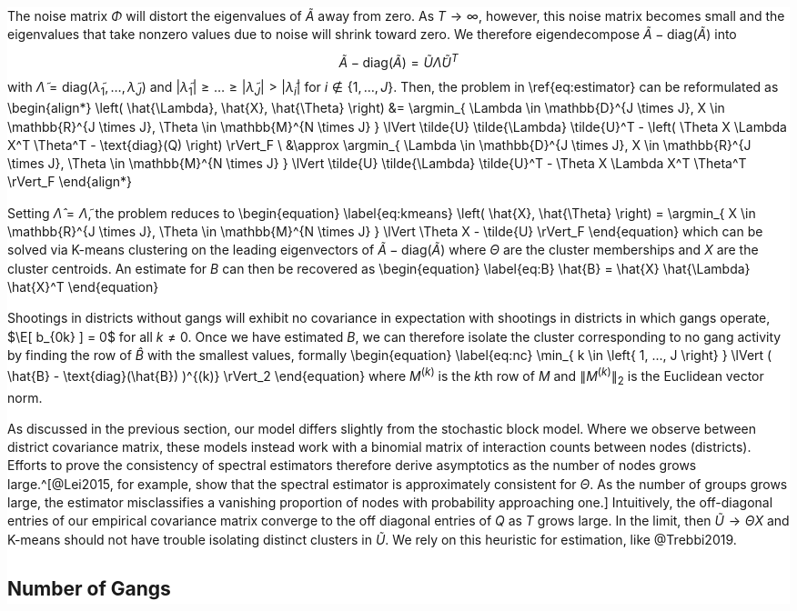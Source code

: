 The noise matrix $\Phi$ will distort the eigenvalues of $\tilde{A}$ away from zero. As $T \rightarrow \infty$, however, this noise matrix becomes small and the eigenvalues that take nonzero values due to noise will shrink toward zero. We therefore eigendecompose $\tilde{A} - \text{diag}(\tilde{A})$ into
$$
\tilde{A} - \text{diag}(\tilde{A}) = \tilde{U} \tilde{\Lambda} \tilde{U}^T
$$
with $\tilde{\Lambda} = \text{diag}(\tilde{\lambda}_1, \dots, \tilde{\lambda}_{J})$ and $| \tilde{\lambda}_1 | \geq \dots \geq | \tilde{\lambda}_{J} | >  | \tilde{\lambda}_i |$ for $i \notin \left\{ 1, \dots, J \right\}$. Then, the problem in \ref{eq:estimator} can be reformulated as
\begin{align*}
\left( \hat{\Lambda}, \hat{X}, \hat{\Theta} \right) &= \argmin_{ \Lambda \in \mathbb{D}^{J \times J}, X \in \mathbb{R}^{J \times J}, \Theta \in \mathbb{M}^{N \times J} } \lVert \tilde{U} \tilde{\Lambda} \tilde{U}^T - \left( \Theta X \Lambda X^T \Theta^T - \text{diag}(Q) \right) \rVert_F \\
&\approx \argmin_{ \Lambda \in \mathbb{D}^{J \times J}, X \in \mathbb{R}^{J \times J}, \Theta \in \mathbb{M}^{N \times J} } \lVert \tilde{U} \tilde{\Lambda} \tilde{U}^T - \Theta X \Lambda X^T \Theta^T \rVert_F
\end{align*}

Setting $\hat{\Lambda} = \tilde{\Lambda}$, the problem reduces to
\begin{equation} \label{eq:kmeans}
\left( \hat{X}, \hat{\Theta} \right) = \argmin_{ X \in \mathbb{R}^{J \times J}, \Theta \in \mathbb{M}^{N \times J} } \lVert \Theta X - \tilde{U} \rVert_F
\end{equation}
which can be solved via K-means clustering on the leading eigenvectors of $\tilde{A} - \text{diag}(\tilde{A})$ where $\Theta$ are the cluster memberships and $X$ are the cluster centroids. An estimate for $B$ can then be recovered as
\begin{equation} \label{eq:B}
\hat{B} = \hat{X} \hat{\Lambda} \hat{X}^T
\end{equation}

Shootings in districts without gangs will exhibit no covariance in expectation with shootings in districts in which gangs operate, $\E[ b_{0k} ] = 0$ for all $k \neq 0$. Once we have estimated $B$, we can therefore isolate the cluster corresponding to no gang activity by finding the row of $\hat{B}$ with the smallest values, formally
\begin{equation} \label{eq:nc}
\min_{ k \in \left\{ 1, ..., J \right\} } \lVert ( \hat{B} - \text{diag}(\hat{B}) )^{(k)} \rVert_2
\end{equation}
where $M^{(k)}$ is the $k$th row of $M$ and $\lVert M^{(k)} \rVert_2$ is the Euclidean vector norm. 

As discussed in the previous section, our model differs slightly from the stochastic block model. Where we observe between district covariance matrix, these models instead work with a binomial matrix of interaction counts between nodes (districts). Efforts to prove the consistency of spectral estimators therefore derive asymptotics as the number of nodes grows large.^[@Lei2015, for example, show that the spectral estimator is approximately consistent for $\Theta$. As the number of groups grows large, the estimator misclassifies a vanishing proportion of nodes with probability approaching one.] Intuitively, the off-diagonal entries of our empirical covariance matrix converge to the off diagonal entries of $Q$ as $T$ grows large. In the limit, then $\tilde{U} \rightarrow \Theta X$ and K-means should not have trouble isolating distinct clusters in $\tilde{U}$. We rely on this heuristic for estimation, like @Trebbi2019.

## Number of Gangs
